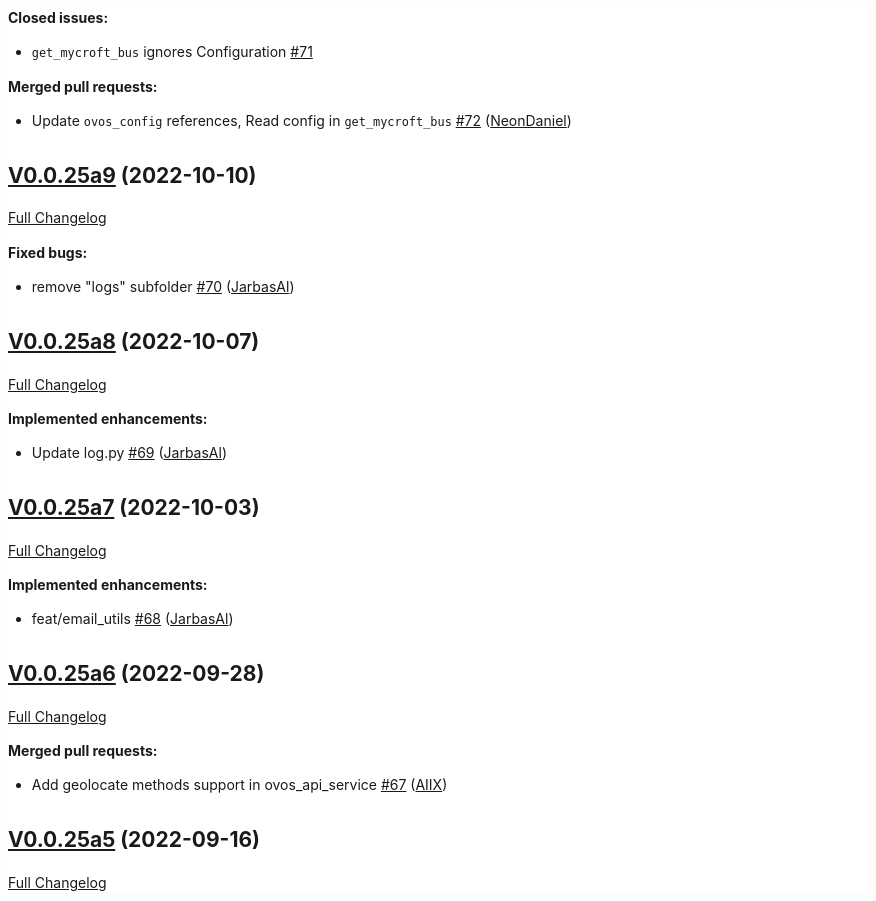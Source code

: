 **Closed issues:**

- `get_mycroft_bus` ignores Configuration [\#71](https://github.com/OpenVoiceOS/ovos-utils/issues/71)

**Merged pull requests:**

- Update `ovos_config` references, Read config in `get_mycroft_bus` [\#72](https://github.com/OpenVoiceOS/ovos-utils/pull/72) ([NeonDaniel](https://github.com/NeonDaniel))

## [V0.0.25a9](https://github.com/OpenVoiceOS/ovos-utils/tree/V0.0.25a9) (2022-10-10)

[Full Changelog](https://github.com/OpenVoiceOS/ovos-utils/compare/V0.0.25a8...V0.0.25a9)

**Fixed bugs:**

- remove "logs" subfolder [\#70](https://github.com/OpenVoiceOS/ovos-utils/pull/70) ([JarbasAl](https://github.com/JarbasAl))

## [V0.0.25a8](https://github.com/OpenVoiceOS/ovos-utils/tree/V0.0.25a8) (2022-10-07)

[Full Changelog](https://github.com/OpenVoiceOS/ovos-utils/compare/V0.0.25a7...V0.0.25a8)

**Implemented enhancements:**

- Update log.py [\#69](https://github.com/OpenVoiceOS/ovos-utils/pull/69) ([JarbasAl](https://github.com/JarbasAl))

## [V0.0.25a7](https://github.com/OpenVoiceOS/ovos-utils/tree/V0.0.25a7) (2022-10-03)

[Full Changelog](https://github.com/OpenVoiceOS/ovos-utils/compare/V0.0.25a6...V0.0.25a7)

**Implemented enhancements:**

- feat/email\_utils [\#68](https://github.com/OpenVoiceOS/ovos-utils/pull/68) ([JarbasAl](https://github.com/JarbasAl))

## [V0.0.25a6](https://github.com/OpenVoiceOS/ovos-utils/tree/V0.0.25a6) (2022-09-28)

[Full Changelog](https://github.com/OpenVoiceOS/ovos-utils/compare/V0.0.25a5...V0.0.25a6)

**Merged pull requests:**

- Add geolocate methods support in ovos\_api\_service [\#67](https://github.com/OpenVoiceOS/ovos-utils/pull/67) ([AIIX](https://github.com/AIIX))

## [V0.0.25a5](https://github.com/OpenVoiceOS/ovos-utils/tree/V0.0.25a5) (2022-09-16)

[Full Changelog](https://github.com/OpenVoiceOS/ovos-utils/compare/V0.0.25a4...V0.0.25a5)
